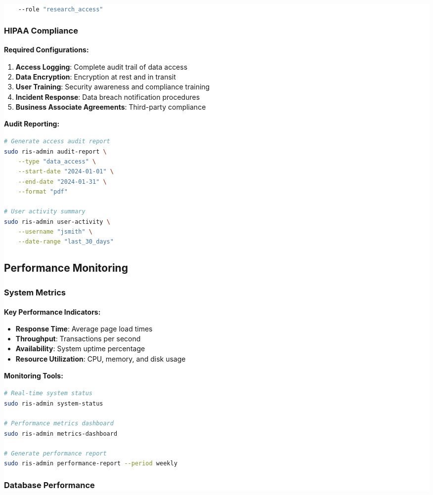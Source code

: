 ```bash
    --role "research_access"
```

### HIPAA Compliance

**Required Configurations:**

1. **Access Logging**: Complete audit trail of data access
2. **Data Encryption**: Encryption at rest and in transit
3. **User Training**: Security awareness and compliance training
4. **Incident Response**: Data breach notification procedures
5. **Business Associate Agreements**: Third-party compliance

**Audit Reporting:**

```bash
# Generate access audit report
sudo ris-admin audit-report \
    --type "data_access" \
    --start-date "2024-01-01" \
    --end-date "2024-01-31" \
    --format "pdf"

# User activity summary
sudo ris-admin user-activity \
    --username "jsmith" \
    --date-range "last_30_days"
```

## Performance Monitoring

### System Metrics

**Key Performance Indicators:**

- **Response Time**: Average page load times
- **Throughput**: Transactions per second
- **Availability**: System uptime percentage
- **Resource Utilization**: CPU, memory, and disk usage

**Monitoring Tools:**

```bash
# Real-time system status
sudo ris-admin system-status

# Performance metrics dashboard
sudo ris-admin metrics-dashboard

# Generate performance report
sudo ris-admin performance-report --period weekly
```

### Database Performance
